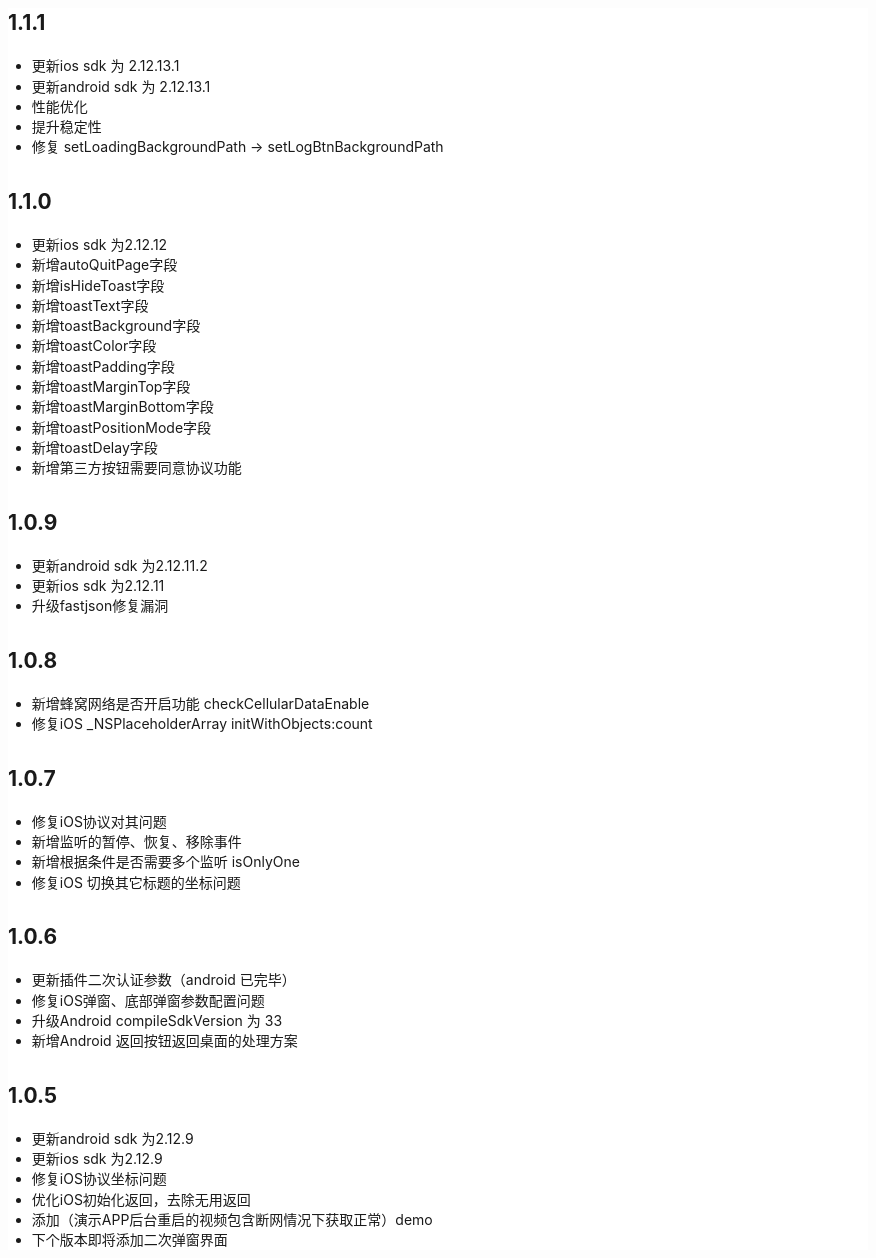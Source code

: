 ## 1.1.1
* 更新ios sdk 为 2.12.13.1
* 更新android sdk 为 2.12.13.1
* 性能优化
* 提升稳定性
* 修复 setLoadingBackgroundPath -> setLogBtnBackgroundPath

## 1.1.0
* 更新ios sdk 为2.12.12
* 新增autoQuitPage字段
* 新增isHideToast字段
* 新增toastText字段
* 新增toastBackground字段
* 新增toastColor字段
* 新增toastPadding字段
* 新增toastMarginTop字段
* 新增toastMarginBottom字段
* 新增toastPositionMode字段
* 新增toastDelay字段
* 新增第三方按钮需要同意协议功能

## 1.0.9
* 更新android sdk 为2.12.11.2
* 更新ios sdk 为2.12.11
* 升级fastjson修复漏洞

## 1.0.8
* 新增蜂窝网络是否开启功能 checkCellularDataEnable
* 修复iOS _NSPlaceholderArray initWithObjects:count

## 1.0.7
* 修复iOS协议对其问题
* 新增监听的暂停、恢复、移除事件
* 新增根据条件是否需要多个监听 isOnlyOne
* 修复iOS 切换其它标题的坐标问题

## 1.0.6

* 更新插件二次认证参数（android 已完毕）
* 修复iOS弹窗、底部弹窗参数配置问题
* 升级Android compileSdkVersion 为 33
* 新增Android 返回按钮返回桌面的处理方案

## 1.0.5

* 更新android sdk 为2.12.9
* 更新ios sdk 为2.12.9
* 修复iOS协议坐标问题
* 优化iOS初始化返回，去除无用返回
* 添加（演示APP后台重启的视频包含断网情况下获取正常）demo
* 下个版本即将添加二次弹窗界面
